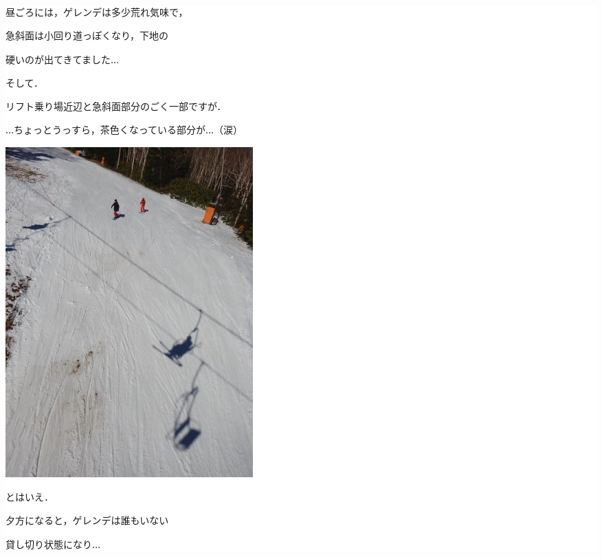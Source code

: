 


昼ごろには，ゲレンデは多少荒れ気味で，


急斜面は小回り道っぽくなり，下地の


硬いのが出てきてました…





そして．


リフト乗り場近辺と急斜面部分のごく一部ですが．


…ちょっとうっすら，茶色くなっている部分が…（涙）




![b85b5768de4601ce30ca8471e7cb7ff1.jpg](images/b85b5768de4601ce30ca8471e7cb7ff1.jpg)







とはいえ．


夕方になると，ゲレンデは誰もいない


貸し切り状態になり…
